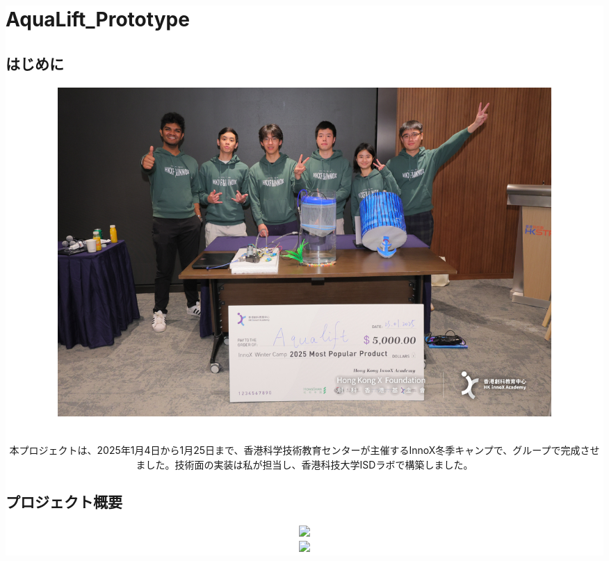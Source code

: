 # AquaLift_Prototype

## はじめに

<div align=center>
<img src="https://github.com/WilliamGwok/AquaLift_Prototype/blob/main/Figures/Team_photo_with_prototype.jpg" width="710px">
</div>
<br>
<p align="center">本プロジェクトは、2025年1月4日から1月25日まで、香港科学技術教育センターが主催するInnoX冬季キャンプで、グループで完成させました。技術面の実装は私が担当し、香港科技大学ISDラボで構築しました。</p>

## プロジェクト概要

<div align=center>
<img src="https://github.com/WilliamGwok/AquaLift_Prototype/blob/main/Figures/AquaLift%20Poster/1.png" width="710px">
</div>
<div align=center>
<img src="https://github.com/WilliamGwok/AquaLift_Prototype/blob/main/Figures/AquaLift%20Poster/2.png" width="710px">
</div>
